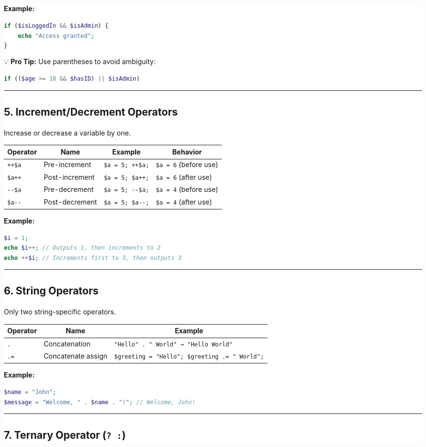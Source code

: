 **Example:**
```php
if ($isLoggedIn && $isAdmin) {
    echo "Access granted";
}
```

💡 **Pro Tip:** Use parentheses to avoid ambiguity:
```php
if (($age >= 18 && $hasID) || $isAdmin)
```

---

## 5. Increment/Decrement Operators  

Increase or decrease a variable by one.

| Operator | Name            | Example                | Behavior                          |
|----------|-----------------|------------------------|-----------------------------------|
| `++$a`   | Pre-increment   | `$a = 5; ++$a;`        | `$a = 6` (before use)             |
| `$a++`   | Post-increment  | `$a = 5; $a++;`        | `$a = 6` (after use)              |
| `--$a`   | Pre-decrement   | `$a = 5; --$a;`        | `$a = 4` (before use)             |
| `$a--`   | Post-decrement  | `$a = 5; $a--;`        | `$a = 4` (after use)              |

**Example:**
```php
$i = 1;
echo $i++; // Outputs 1, then increments to 2
echo ++$i; // Increments first to 3, then outputs 3
```

---

## 6. String Operators  

Only two string-specific operators.

| Operator | Name             | Example                              |
|----------|------------------|--------------------------------------|
| `.`      | Concatenation    | `"Hello" . " World" → "Hello World"` |
| `.=`     | Concatenate assign | `$greeting = "Hello"; $greeting .= " World";` |

**Example:**
```php
$name = "John";
$message = "Welcome, " . $name . "!"; // Welcome, John!
```

---

## 7. Ternary Operator (`? :`)  
